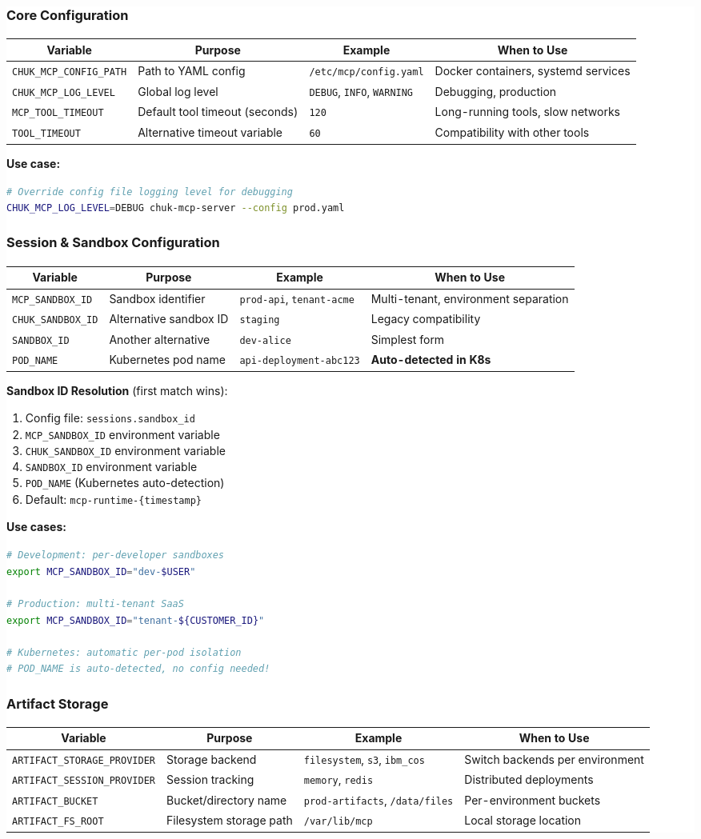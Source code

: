 ### Core Configuration

| Variable | Purpose | Example | When to Use |
|----------|---------|---------|-------------|
| `CHUK_MCP_CONFIG_PATH` | Path to YAML config | `/etc/mcp/config.yaml` | Docker containers, systemd services |
| `CHUK_MCP_LOG_LEVEL` | Global log level | `DEBUG`, `INFO`, `WARNING` | Debugging, production |
| `MCP_TOOL_TIMEOUT` | Default tool timeout (seconds) | `120` | Long-running tools, slow networks |
| `TOOL_TIMEOUT` | Alternative timeout variable | `60` | Compatibility with other tools |

**Use case:**
```bash
# Override config file logging level for debugging
CHUK_MCP_LOG_LEVEL=DEBUG chuk-mcp-server --config prod.yaml
```

### Session & Sandbox Configuration

| Variable | Purpose | Example | When to Use |
|----------|---------|---------|-------------|
| `MCP_SANDBOX_ID` | Sandbox identifier | `prod-api`, `tenant-acme` | Multi-tenant, environment separation |
| `CHUK_SANDBOX_ID` | Alternative sandbox ID | `staging` | Legacy compatibility |
| `SANDBOX_ID` | Another alternative | `dev-alice` | Simplest form |
| `POD_NAME` | Kubernetes pod name | `api-deployment-abc123` | **Auto-detected in K8s** |

**Sandbox ID Resolution** (first match wins):
1. Config file: `sessions.sandbox_id`
2. `MCP_SANDBOX_ID` environment variable
3. `CHUK_SANDBOX_ID` environment variable
4. `SANDBOX_ID` environment variable
5. `POD_NAME` (Kubernetes auto-detection)
6. Default: `mcp-runtime-{timestamp}`

**Use cases:**
```bash
# Development: per-developer sandboxes
export MCP_SANDBOX_ID="dev-$USER"

# Production: multi-tenant SaaS
export MCP_SANDBOX_ID="tenant-${CUSTOMER_ID}"

# Kubernetes: automatic per-pod isolation
# POD_NAME is auto-detected, no config needed!
```

### Artifact Storage

| Variable | Purpose | Example | When to Use |
|----------|---------|---------|-------------|
| `ARTIFACT_STORAGE_PROVIDER` | Storage backend | `filesystem`, `s3`, `ibm_cos` | Switch backends per environment |
| `ARTIFACT_SESSION_PROVIDER` | Session tracking | `memory`, `redis` | Distributed deployments |
| `ARTIFACT_BUCKET` | Bucket/directory name | `prod-artifacts`, `/data/files` | Per-environment buckets |
| `ARTIFACT_FS_ROOT` | Filesystem storage path | `/var/lib/mcp` | Local storage location |
